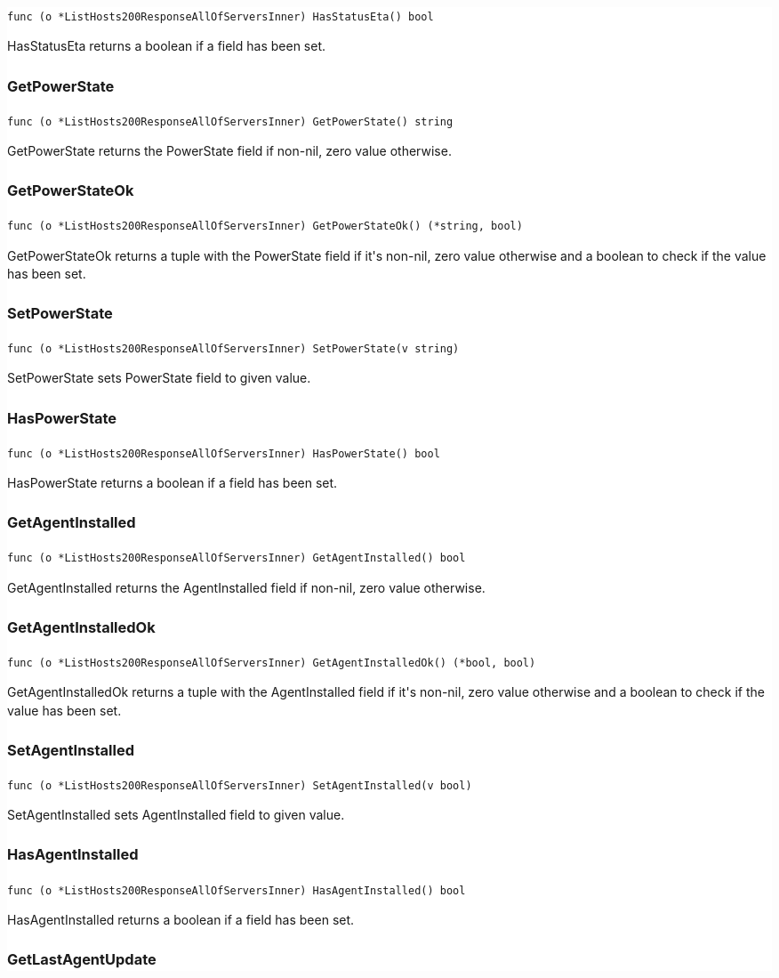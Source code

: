 `func (o *ListHosts200ResponseAllOfServersInner) HasStatusEta() bool`

HasStatusEta returns a boolean if a field has been set.

### GetPowerState

`func (o *ListHosts200ResponseAllOfServersInner) GetPowerState() string`

GetPowerState returns the PowerState field if non-nil, zero value otherwise.

### GetPowerStateOk

`func (o *ListHosts200ResponseAllOfServersInner) GetPowerStateOk() (*string, bool)`

GetPowerStateOk returns a tuple with the PowerState field if it's non-nil, zero value otherwise
and a boolean to check if the value has been set.

### SetPowerState

`func (o *ListHosts200ResponseAllOfServersInner) SetPowerState(v string)`

SetPowerState sets PowerState field to given value.

### HasPowerState

`func (o *ListHosts200ResponseAllOfServersInner) HasPowerState() bool`

HasPowerState returns a boolean if a field has been set.

### GetAgentInstalled

`func (o *ListHosts200ResponseAllOfServersInner) GetAgentInstalled() bool`

GetAgentInstalled returns the AgentInstalled field if non-nil, zero value otherwise.

### GetAgentInstalledOk

`func (o *ListHosts200ResponseAllOfServersInner) GetAgentInstalledOk() (*bool, bool)`

GetAgentInstalledOk returns a tuple with the AgentInstalled field if it's non-nil, zero value otherwise
and a boolean to check if the value has been set.

### SetAgentInstalled

`func (o *ListHosts200ResponseAllOfServersInner) SetAgentInstalled(v bool)`

SetAgentInstalled sets AgentInstalled field to given value.

### HasAgentInstalled

`func (o *ListHosts200ResponseAllOfServersInner) HasAgentInstalled() bool`

HasAgentInstalled returns a boolean if a field has been set.

### GetLastAgentUpdate
